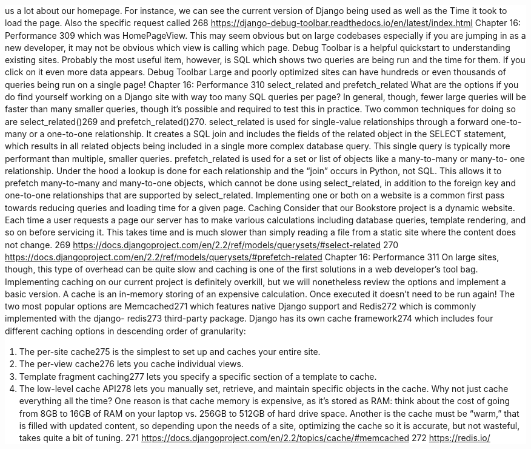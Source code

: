 us a lot about our homepage. For instance, we can see the current version of Django
being used as well as the Time it took to load the page. Also the specific request called
268 https://django-debug-toolbar.readthedocs.io/en/latest/index.html
Chapter 16: Performance
 309
which was HomePageView. This may seem obvious but on large codebases especially if
you are jumping in as a new developer, it may not be obvious which view is calling
which page. Debug Toolbar is a helpful quickstart to understanding existing sites.
Probably the most useful item, however, is SQL which shows two queries are being run
and the time for them. If you click on it even more data appears.
Debug Toolbar
Large and poorly optimized sites can have hundreds or even thousands of queries
being run on a single page!
Chapter 16: Performance
 310
select_related and prefetch_related
What are the options if you do find yourself working on a Django site with way too
many SQL queries per page? In general, though, fewer large queries will be faster than
many smaller queries, though it’s possible and required to test this in practice. Two
common techniques for doing so are select_related()269 and prefetch_related()270.
select_related is used for single-value relationships through a forward one-to-many
or a one-to-one relationship. It creates a SQL join and includes the fields of the related
object in the SELECT statement, which results in all related objects being included in a
single more complex database query. This single query is typically more performant
than multiple, smaller queries.
prefetch_related is used for a set or list of objects like a many-to-many or many-to-
one relationship. Under the hood a lookup is done for each relationship and the “join”
occurs in Python, not SQL. This allows it to prefetch many-to-many and many-to-one
objects, which cannot be done using select_related, in addition to the foreign key and
one-to-one relationships that are supported by select_related.
Implementing one or both on a website is a common first pass towards reducing
queries and loading time for a given page.
Caching
Consider that our Bookstore project is a dynamic website. Each time a user requests a
page our server has to make various calculations including database queries, template
rendering, and so on before servicing it. This takes time and is much slower than
simply reading a file from a static site where the content does not change.
269 https://docs.djangoproject.com/en/2.2/ref/models/querysets/#select-related
270 https://docs.djangoproject.com/en/2.2/ref/models/querysets/#prefetch-related
Chapter 16: Performance
 311
On large sites, though, this type of overhead can be quite slow and caching is one
of the first solutions in a web developer’s tool bag. Implementing caching on our
current project is definitely overkill, but we will nonetheless review the options and
implement a basic version.
A cache is an in-memory storing of an expensive calculation. Once executed it doesn’t
need to be run again! The two most popular options are Memcached271 which features
native Django support and Redis272 which is commonly implemented with the django-
redis273 third-party package.
Django has its own cache framework274 which includes four different caching options
in descending order of granularity:
1) The per-site cache275 is the simplest to set up and caches your entire site.
2) The per-view cache276 lets you cache individual views.
3) Template fragment caching277 lets you specify a specific section of a template to
cache.
4) The low-level cache API278 lets you manually set, retrieve, and maintain specific
objects in the cache.
Why not just cache everything all the time? One reason is that cache memory is
expensive, as it’s stored as RAM: think about the cost of going from 8GB to 16GB of
RAM on your laptop vs. 256GB to 512GB of hard drive space. Another is the cache must
be “warm,” that is filled with updated content, so depending upon the needs of a site,
optimizing the cache so it is accurate, but not wasteful, takes quite a bit of tuning.
271 https://docs.djangoproject.com/en/2.2/topics/cache/#memcached
272 https://redis.io/